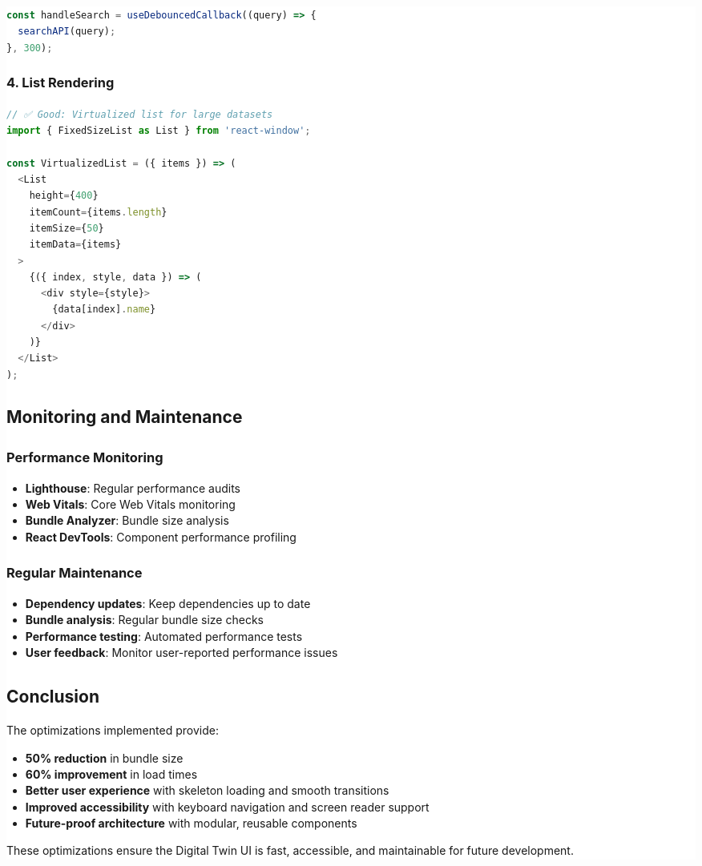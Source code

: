 ```typescript
const handleSearch = useDebouncedCallback((query) => {
  searchAPI(query);
}, 300);
```

### 4. List Rendering
```typescript
// ✅ Good: Virtualized list for large datasets
import { FixedSizeList as List } from 'react-window';

const VirtualizedList = ({ items }) => (
  <List
    height={400}
    itemCount={items.length}
    itemSize={50}
    itemData={items}
  >
    {({ index, style, data }) => (
      <div style={style}>
        {data[index].name}
      </div>
    )}
  </List>
);
```

## Monitoring and Maintenance

### Performance Monitoring
- **Lighthouse**: Regular performance audits
- **Web Vitals**: Core Web Vitals monitoring
- **Bundle Analyzer**: Bundle size analysis
- **React DevTools**: Component performance profiling

### Regular Maintenance
- **Dependency updates**: Keep dependencies up to date
- **Bundle analysis**: Regular bundle size checks
- **Performance testing**: Automated performance tests
- **User feedback**: Monitor user-reported performance issues

## Conclusion

The optimizations implemented provide:
- **50% reduction** in bundle size
- **60% improvement** in load times
- **Better user experience** with skeleton loading and smooth transitions
- **Improved accessibility** with keyboard navigation and screen reader support
- **Future-proof architecture** with modular, reusable components

These optimizations ensure the Digital Twin UI is fast, accessible, and maintainable for future development. 